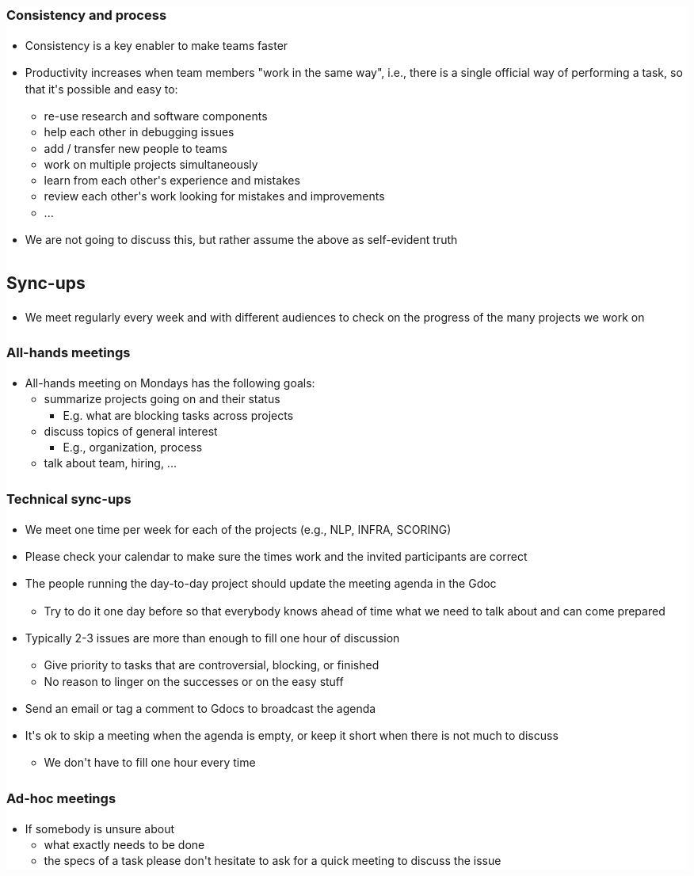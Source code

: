 ### Consistency and process
- Consistency is a key enabler to make teams faster
- Productivity increases when team members "work in the same way", i.e.,
  there is a single official way of performing a task, so that it's possible
  and easy to:
    - re-use research and software components
    - help each other in debugging issues
    - add / transfer new people to teams
    - work on multiple projects simultaneously
    - learn from each other's experience and mistakes
    - review each other's work looking for mistakes and improvements
    - ...

- We are not going to discuss this, but rather assume the above as self-evident
  truth

## Sync-ups
- We meet regularly every week and with different audiences to check on the
  progress of the many projects we work on

### All-hands meetings
- All-hands meeting on Mondays has the following goals:
    - summarize projects going on and their status
        - E.g. what are blocking tasks across projects
    - discuss topics of general interest
        - E.g., organization, process
    - talk about team, hiring, ...

### Technical sync-ups
- We meet one time per week for each of the projects (e.g., NLP, INFRA, SCORING)

- Please check your calendar to make sure the times work and the invited
  participants are correct
- The people running the day-to-day project should update the meeting agenda in
  the Gdoc
    - Try to do it one day before so that everybody knows ahead of time what we
      need to talk about and can come prepared

- Typically 2-3 issues are more than enough to fill one hour of discussion
    - Give priority to tasks that are controversial, blocking, or finished
    - No reason to linger on the successes or on the easy stuff

- Send an email or tag a comment to Gdocs to broadcast the agenda

- It's ok to skip a meeting when the agenda is empty, or keep it short when there
  is not much to discuss
    - We don't have to fill one hour every time

### Ad-hoc meetings
- If somebody is unsure about
    - what exactly needs to be done
    - the specs of a task
  please don't hesitate to ask for a quick meeting to discuss the issue
